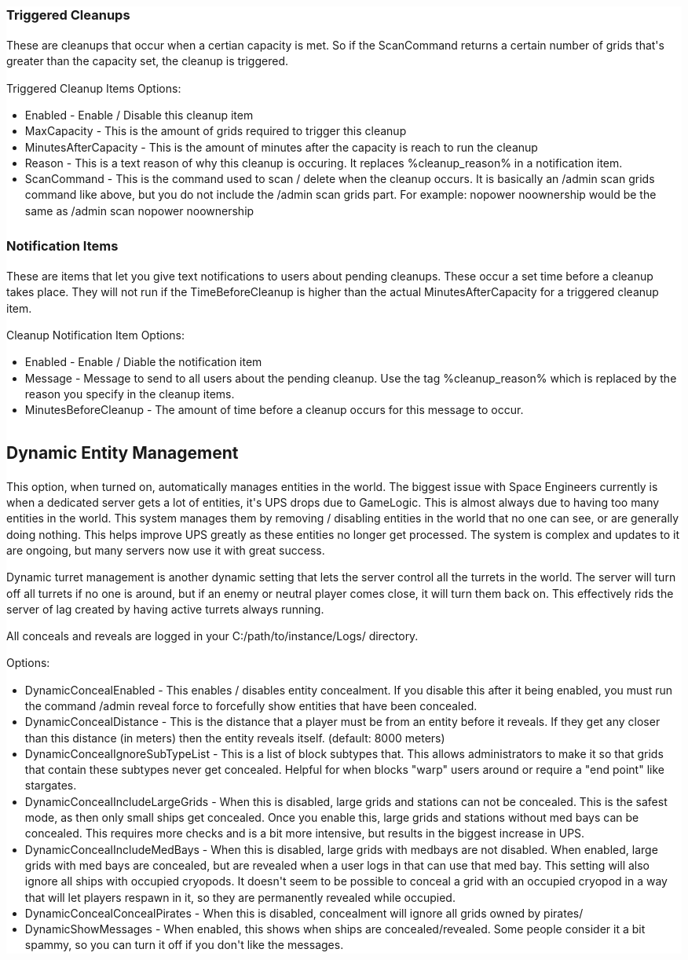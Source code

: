 ### Triggered Cleanups
These are cleanups that occur when a certian capacity is met.  So if the ScanCommand returns a certain number of grids that's greater than the capacity set, the cleanup is triggered. 
 
Triggered Cleanup Items Options:
- Enabled - Enable / Disable this cleanup item
- MaxCapacity - This is the amount of grids required to trigger this cleanup
- MinutesAfterCapacity - This is the amount of minutes after the capacity is reach to run the cleanup
- Reason - This is a text reason of why this cleanup is occuring.  It replaces %cleanup_reason% in a notification item.
- ScanCommand - This is the command used to scan / delete when the cleanup occurs.  It is basically an /admin scan grids command like above, but you do not include the /admin scan grids part.  For example: nopower noownership would be the same as /admin scan nopower noownership

### Notification Items
These are items that let you give text notifications to users about pending cleanups.  These occur a set time before a cleanup takes place.  They will not run if the TimeBeforeCleanup is higher than the actual MinutesAfterCapacity for a triggered cleanup item.

Cleanup Notification Item Options:
- Enabled - Enable / Diable the notification item
- Message - Message to send to all users about the pending cleanup.  Use the tag %cleanup_reason% which is replaced by the reason you specify in the cleanup items.
- MinutesBeforeCleanup - The amount of time before a cleanup occurs for this message to occur.

Dynamic Entity Management
------------------------------
This option, when turned on, automatically manages entities in the world.  The biggest issue with Space Engineers currently is when a dedicated server gets a lot of entities, it's UPS drops due to GameLogic.  This is almost always due to having too many entities in the world.  This system manages them by removing / disabling entities in the world that no one can see, or are generally doing nothing.  This helps improve UPS greatly as these entities no longer get processed.  The system is complex and updates to it are ongoing, but many servers now use it with great success.

Dynamic turret management is another dynamic setting that lets the server control all the turrets in the world.  The server will turn off all turrets if no one is around, but if an enemy or neutral player comes close, it will turn them back on.  This effectively rids the server of lag created by having active turrets always running.  

All conceals and reveals are logged in your C:/path/to/instance/Logs/ directory.

Options:
- DynamicConcealEnabled - This enables / disables entity concealment.  If you disable this after it being enabled, you must run the command /admin reveal force to forcefully show entities that have been concealed.
- DynamicConcealDistance - This is the distance that a player must be from an entity before it reveals.  If they get any closer than this distance (in meters) then the entity reveals itself.  (default: 8000 meters)
- DynamicConcealIgnoreSubTypeList - This is a list of block subtypes that.  This allows administrators to make it so that grids that contain these subtypes never get concealed.  Helpful for when blocks "warp" users around or require a "end point" like stargates.
- DynamicConcealIncludeLargeGrids - When this is disabled, large grids and stations can not be concealed.  This is the safest mode, as then only small ships get concealed.  Once you enable this, large grids and stations without med bays can be concealed.  This requires more checks and is a bit more intensive, but results in the biggest increase in UPS.
- DynamicConcealIncludeMedBays - When this is disabled, large grids with medbays are not disabled.  When enabled, large grids with med bays are concealed, but are revealed when a user logs in that can use that med bay. This setting will also ignore all ships with occupied cryopods. It doesn't seem to be possible to conceal a grid with an occupied cryopod in a way that will let players respawn in it, so they are permanently revealed while occupied.
- DynamicConcealConcealPirates - When this is disabled, concealment will ignore all grids owned by pirates/
- DynamicShowMessages - When enabled, this shows when ships are concealed/revealed.  Some people consider it a bit spammy, so you can turn it off if you don't like the messages.  